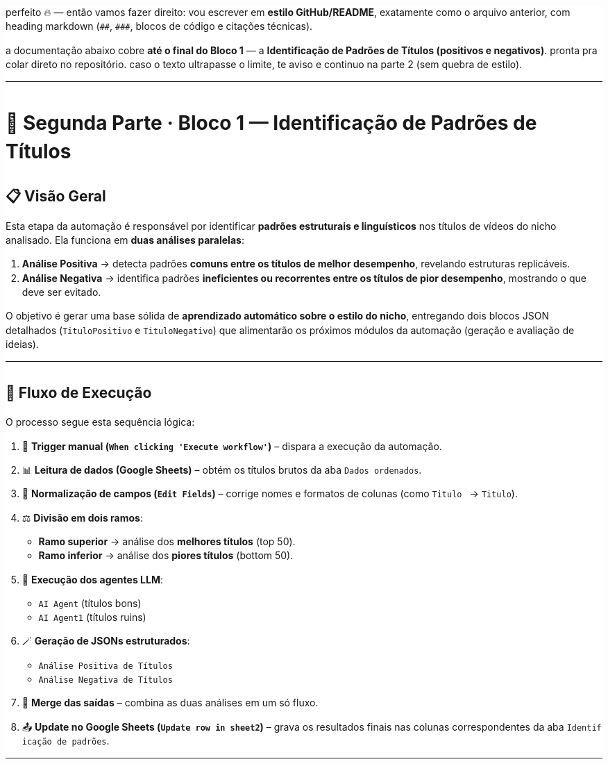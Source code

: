 perfeito 🔥 — então vamos fazer direito:
vou escrever em **estilo GitHub/README**, exatamente como o arquivo anterior, com heading markdown (`##`, `###`, blocos de código e citações técnicas).

a documentação abaixo cobre **até o final do Bloco 1** — a **Identificação de Padrões de Títulos (positivos e negativos)**.
pronta pra colar direto no repositório.
caso o texto ultrapasse o limite, te aviso e continuo na parte 2 (sem quebra de estilo).

---

# 🧠 Segunda Parte · Bloco 1 — Identificação de Padrões de Títulos

## 📋 Visão Geral

Esta etapa da automação é responsável por identificar **padrões estruturais e linguísticos** nos títulos de vídeos do nicho analisado.
Ela funciona em **duas análises paralelas**:

1. **Análise Positiva** → detecta padrões **comuns entre os títulos de melhor desempenho**, revelando estruturas replicáveis.
2. **Análise Negativa** → identifica padrões **ineficientes ou recorrentes entre os títulos de pior desempenho**, mostrando o que deve ser evitado.

O objetivo é gerar uma base sólida de **aprendizado automático sobre o estilo do nicho**, entregando dois blocos JSON detalhados (`TituloPositivo` e `TituloNegativo`) que alimentarão os próximos módulos da automação (geração e avaliação de ideias).

---

## 🔄 Fluxo de Execução

O processo segue esta sequência lógica:

1. 🔁 **Trigger manual (`When clicking 'Execute workflow'`)** – dispara a execução da automação.
2. 📊 **Leitura de dados (Google Sheets)** – obtém os títulos brutos da aba `Dados ordenados`.
3. 🧩 **Normalização de campos (`Edit Fields`)** – corrige nomes e formatos de colunas (como `Titulo ` → `Titulo`).
4. ⚖️ **Divisão em dois ramos**:

   * **Ramo superior** → análise dos **melhores títulos** (top 50).
   * **Ramo inferior** → análise dos **piores títulos** (bottom 50).
5. 🧠 **Execução dos agentes LLM**:

   * `AI Agent` (títulos bons)
   * `AI Agent1` (títulos ruins)
6. 🪄 **Geração de JSONs estruturados**:

   * `Análise Positiva de Títulos`
   * `Análise Negativa de Títulos`
7. 🔗 **Merge das saídas** – combina as duas análises em um só fluxo.
8. 📤 **Update no Google Sheets (`Update row in sheet2`)** – grava os resultados finais nas colunas correspondentes da aba `Identificação de padrões`.

---